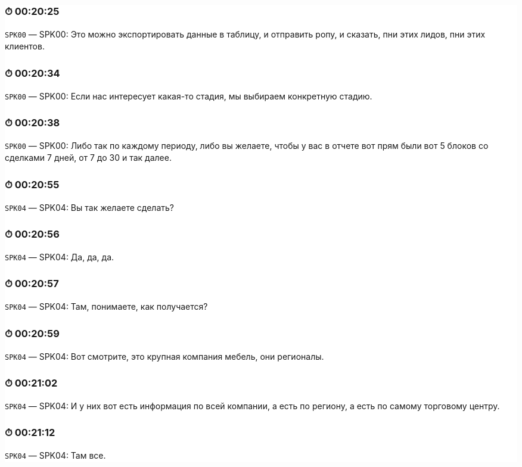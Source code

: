 ### ⏱ 00:20:25

`SPK00` — SPK00:  Это можно экспортировать данные в таблицу, и отправить ропу, и сказать, пни этих лидов, пни этих клиентов.

<a id="tc002034"></a>

### ⏱ 00:20:34

`SPK00` — SPK00:  Если нас интересует какая-то стадия, мы выбираем конкретную стадию.

<a id="tc002038"></a>

### ⏱ 00:20:38

`SPK00` — SPK00:  Либо так по каждому периоду, либо вы желаете, чтобы у вас в отчете вот прям были вот 5 блоков со сделками 7 дней, от 7 до 30 и так далее.

<a id="tc002055"></a>

### ⏱ 00:20:55

`SPK04` — SPK04:  Вы так желаете сделать?

<a id="tc002056"></a>

### ⏱ 00:20:56

`SPK04` — SPK04:  Да, да, да.

<a id="tc002057"></a>

### ⏱ 00:20:57

`SPK04` — SPK04:  Там, понимаете, как получается?

<a id="tc002059"></a>

### ⏱ 00:20:59

`SPK04` — SPK04:  Вот смотрите, это крупная компания мебель, они регионалы.

<a id="tc002102"></a>

### ⏱ 00:21:02

`SPK04` — SPK04:  И у них вот есть информация по всей компании, а есть по региону, а есть по самому торговому центру.

<a id="tc002112"></a>

### ⏱ 00:21:12

`SPK04` — SPK04:  Там все.

<a id="tc002113"></a>
